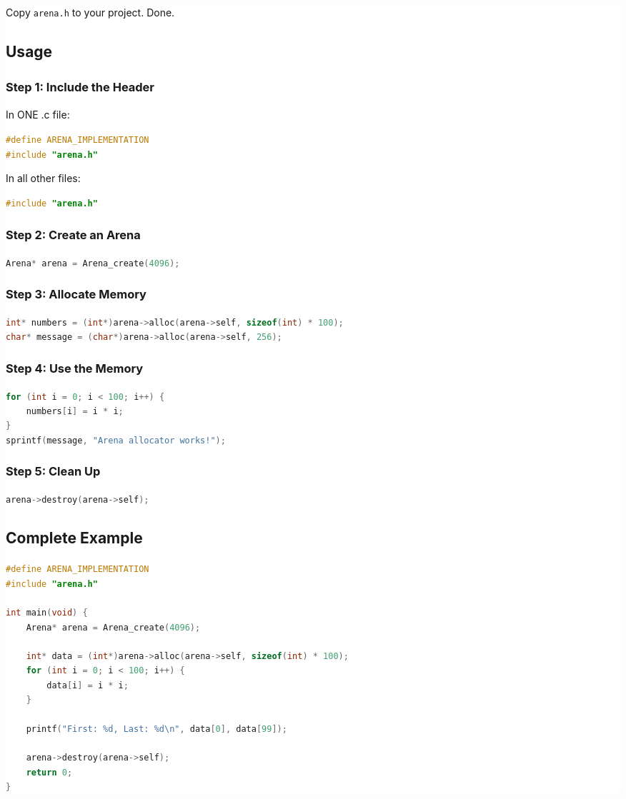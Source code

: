Copy `arena.h` to your project. Done.

## Usage

### Step 1: Include the Header

In ONE .c file:

```c
#define ARENA_IMPLEMENTATION
#include "arena.h"
```

In all other files:

```c
#include "arena.h"
```

### Step 2: Create an Arena

```c
Arena* arena = Arena_create(4096);
```

### Step 3: Allocate Memory

```c
int* numbers = (int*)arena->alloc(arena->self, sizeof(int) * 100);
char* message = (char*)arena->alloc(arena->self, 256);
```

### Step 4: Use the Memory

```c
for (int i = 0; i < 100; i++) {
    numbers[i] = i * i;
}
sprintf(message, "Arena allocator works!");
```

### Step 5: Clean Up

```c
arena->destroy(arena->self);
```

## Complete Example

```c
#define ARENA_IMPLEMENTATION
#include "arena.h"

int main(void) {
    Arena* arena = Arena_create(4096);

    int* data = (int*)arena->alloc(arena->self, sizeof(int) * 100);
    for (int i = 0; i < 100; i++) {
        data[i] = i * i;
    }

    printf("First: %d, Last: %d\n", data[0], data[99]);

    arena->destroy(arena->self);
    return 0;
}
```
